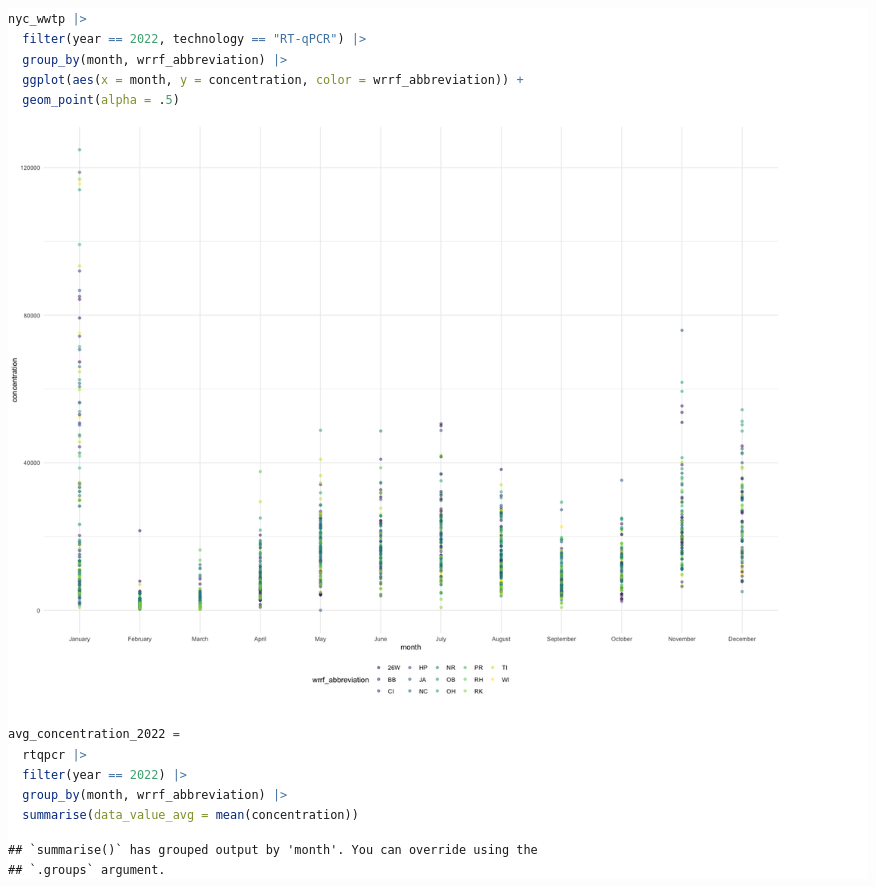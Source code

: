 ``` r
nyc_wwtp |>
  filter(year == 2022, technology == "RT-qPCR") |>
  group_by(month, wrrf_abbreviation) |>
  ggplot(aes(x = month, y = concentration, color = wrrf_abbreviation)) +
  geom_point(alpha = .5)
```

<img src="data_wrangling_files/figure-gfm/unnamed-chunk-3-1.png" width="90%" />

``` r
avg_concentration_2022 = 
  rtqpcr |> 
  filter(year == 2022) |>
  group_by(month, wrrf_abbreviation) |> 
  summarise(data_value_avg = mean(concentration))
```

    ## `summarise()` has grouped output by 'month'. You can override using the
    ## `.groups` argument.
